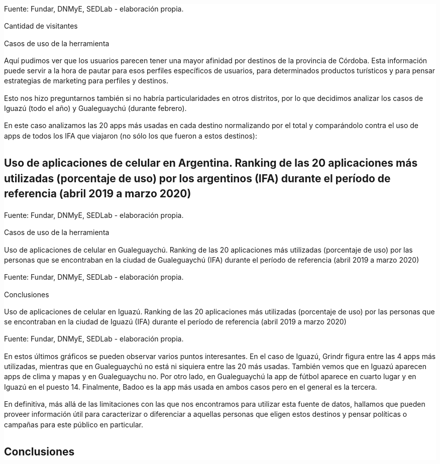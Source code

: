 Fuente: Fundar, DNMyE, SEDLab - elaboración propia.



Cantidad de visitantes

Casos de uso de la herramienta

Aquí pudimos ver que los usuarios parecen tener una mayor afinidad por destinos de la provincia de Córdoba. Esta información puede servir a la hora de pautar para esos perfiles específicos de usuarios, para determinados productos turísticos y para pensar estrategias de marketing para perfiles y destinos.

Esto nos hizo preguntarnos también si no habría particularidades en otros distritos, por lo que decidimos analizar los casos de Iguazú (todo el año) y Gualeguaychú (durante febrero).

En este caso analizamos las 20 apps más usadas en cada destino normalizando por el total y comparándolo contra el uso de apps de todos los IFA que viajaron (no sólo los que fueron a estos destinos):

## Uso de aplicaciones de celular en Argentina. Ranking de las 20 aplicaciones más utilizadas (porcentaje de uso) por los argentinos (IFA) durante el período de referencia (abril 2019 a marzo 2020)



Fuente: Fundar, DNMyE, SEDLab - elaboración propia.

Casos de uso de la herramienta

Uso de aplicaciones de celular en Gualeguaychú. Ranking de las 20 aplicaciones más utilizadas (porcentaje de uso) por las personas que se encontraban en la ciudad de Gualeguaychú (IFA) durante el período de referencia (abril 2019 a marzo 2020)



Fuente: Fundar, DNMyE, SEDLab - elaboración propia.

Conclusiones

Uso de aplicaciones de celular en Iguazú. Ranking de las 20 aplicaciones más utilizadas (porcentaje de uso) por las personas que se encontraban en la ciudad de Iguazú (IFA) durante el período de referencia (abril 2019 a marzo 2020)



Fuente: Fundar, DNMyE, SEDLab - elaboración propia.

En estos últimos gráficos se pueden  observar varios  puntos interesantes. En el caso de Iguazú, Grindr figura entre las 4 apps más utilizadas, mientras que en Gualeguaychú no está ni siquiera entre las 20 más usadas. También vemos que en Iguazú aparecen apps de clima y mapas y en Gualeguaychu no. Por otro lado, en Gualeguaychú la app de fútbol aparece en cuarto lugar y en Iguazú en el puesto 14. Finalmente, Badoo es la app más usada en ambos casos pero en el general es la tercera.

En definitiva, más allá de las limitaciones con las que nos encontramos para utilizar esta fuente de datos, hallamos que pueden proveer información útil  para caracterizar o diferenciar a aquellas personas que eligen estos destinos y pensar políticas o campañas para este público en particular.

## Conclusiones
